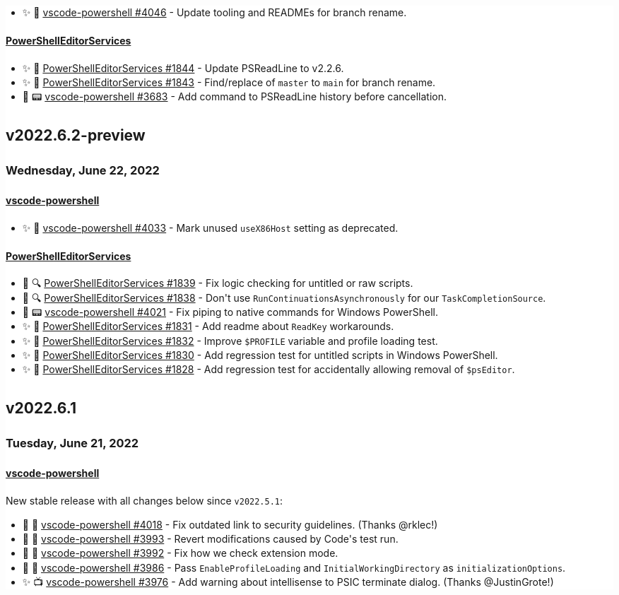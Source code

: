 - ✨ 📖 [vscode-powershell #4046](https://github.com/PowerShell/vscode-powershell/pull/4046) - Update tooling and READMEs for branch rename.

#### [PowerShellEditorServices](https://github.com/PowerShell/PowerShellEditorServices)

- ✨ 🙏 [PowerShellEditorServices #1844](https://github.com/PowerShell/PowerShellEditorServices/pull/1845) - Update PSReadLine to v2.2.6.
- ✨ 📖 [PowerShellEditorServices #1843](https://github.com/PowerShell/PowerShellEditorServices/pull/1843) - Find/replace of `master` to `main` for branch rename.
- 🐛 📟 [vscode-powershell #3683](https://github.com/PowerShell/PowerShellEditorServices/pull/1841) - Add command to PSReadLine history before cancellation.

## v2022.6.2-preview
### Wednesday, June 22, 2022

#### [vscode-powershell](https://github.com/PowerShell/vscode-powershell)

- ✨ 🔧 [vscode-powershell #4033](https://github.com/PowerShell/vscode-powershell/pull/4034) - Mark unused `useX86Host` setting as deprecated.

#### [PowerShellEditorServices](https://github.com/PowerShell/PowerShellEditorServices)

- 🐛 🔍 [PowerShellEditorServices #1839](https://github.com/PowerShell/PowerShellEditorServices/pull/1839) - Fix logic checking for untitled or raw scripts.
- 🐛 🔍 [PowerShellEditorServices #1838](https://github.com/PowerShell/PowerShellEditorServices/pull/1838) - Don't use `RunContinuationsAsynchronously` for our `TaskCompletionSource`.
- 🐛 📟 [vscode-powershell #4021](https://github.com/PowerShell/PowerShellEditorServices/pull/1836) - Fix piping to native commands for Windows PowerShell.
- ✨ 📖 [PowerShellEditorServices #1831](https://github.com/PowerShell/PowerShellEditorServices/pull/1833) - Add readme about `ReadKey` workarounds.
- ✨ 🚨 [PowerShellEditorServices #1832](https://github.com/PowerShell/PowerShellEditorServices/pull/1832) - Improve `$PROFILE` variable and profile loading test.
- ✨ 🚨 [PowerShellEditorServices #1830](https://github.com/PowerShell/PowerShellEditorServices/pull/1830) - Add regression test for untitled scripts in Windows PowerShell.
- ✨ 🚨 [PowerShellEditorServices #1828](https://github.com/PowerShell/PowerShellEditorServices/pull/1828) - Add regression test for accidentally allowing removal of `$psEditor`.

## v2022.6.1
### Tuesday, June 21, 2022

#### [vscode-powershell](https://github.com/PowerShell/vscode-powershell)

New stable release with all changes below since `v2022.5.1`:

- 🐛 📖 [vscode-powershell #4018](https://github.com/PowerShell/vscode-powershell/pull/4018) - Fix outdated link to security guidelines. (Thanks @rklec!)
- 🐛 👷 [vscode-powershell #3993](https://github.com/PowerShell/vscode-powershell/pull/3993) - Revert modifications caused by Code's test run.
- 🐛 🚂 [vscode-powershell #3992](https://github.com/PowerShell/vscode-powershell/pull/3992) - Fix how we check extension mode.
- 🐛 🛫 [vscode-powershell #3986](https://github.com/PowerShell/vscode-powershell/pull/3986) - Pass `EnableProfileLoading` and `InitialWorkingDirectory` as `initializationOptions`.
- ✨ 📺 [vscode-powershell #3976](https://github.com/PowerShell/vscode-powershell/pull/3976) - Add warning about intellisense to PSIC terminate dialog. (Thanks @JustinGrote!)
